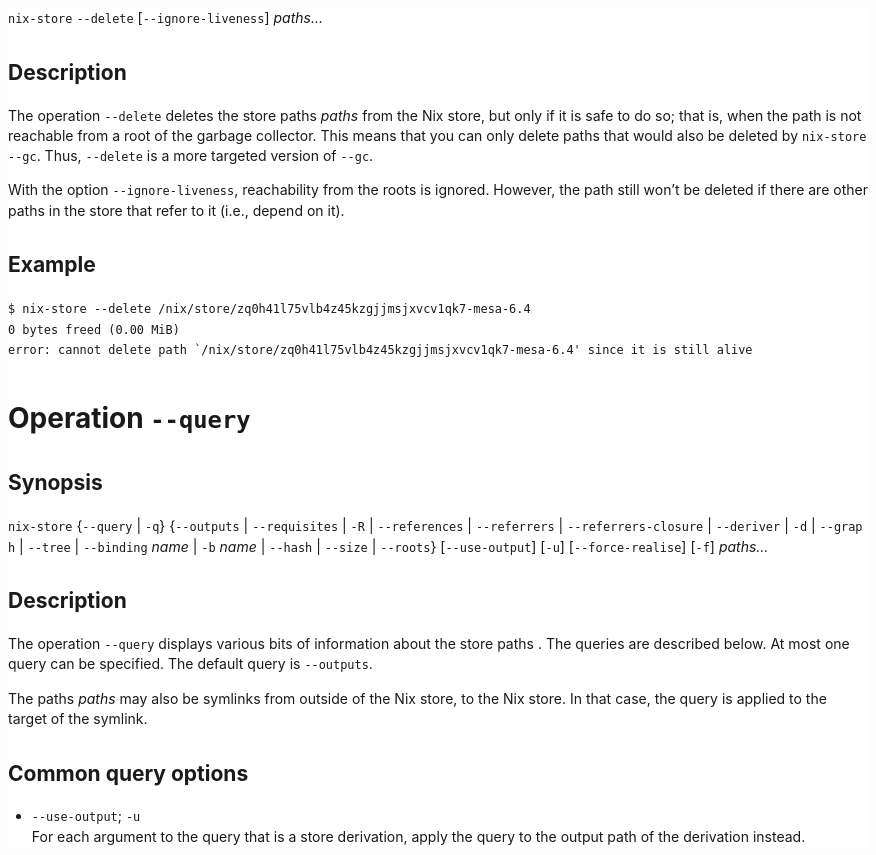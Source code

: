 `nix-store` `--delete` [`--ignore-liveness`] *paths…*

## Description

The operation `--delete` deletes the store paths *paths* from the Nix
store, but only if it is safe to do so; that is, when the path is not
reachable from a root of the garbage collector. This means that you can
only delete paths that would also be deleted by `nix-store --gc`. Thus,
`--delete` is a more targeted version of `--gc`.

With the option `--ignore-liveness`, reachability from the roots is
ignored. However, the path still won’t be deleted if there are other
paths in the store that refer to it (i.e., depend on it).

## Example

```console
$ nix-store --delete /nix/store/zq0h41l75vlb4z45kzgjjmsjxvcv1qk7-mesa-6.4
0 bytes freed (0.00 MiB)
error: cannot delete path `/nix/store/zq0h41l75vlb4z45kzgjjmsjxvcv1qk7-mesa-6.4' since it is still alive
```

# Operation `--query`

## Synopsis

`nix-store` {`--query` | `-q`}
  {`--outputs` | `--requisites` | `-R` | `--references` |
  `--referrers` | `--referrers-closure` | `--deriver` | `-d` |
  `--graph` | `--tree` | `--binding` *name* | `-b` *name* | `--hash` |
  `--size` | `--roots`}
  [`--use-output`] [`-u`] [`--force-realise`] [`-f`]
  *paths…*

## Description

The operation `--query` displays various bits of information about the
store paths . The queries are described below. At most one query can be
specified. The default query is `--outputs`.

The paths *paths* may also be symlinks from outside of the Nix store, to
the Nix store. In that case, the query is applied to the target of the
symlink.

## Common query options

  - `--use-output`; `-u`  
    For each argument to the query that is a store derivation, apply the
    query to the output path of the derivation instead.
